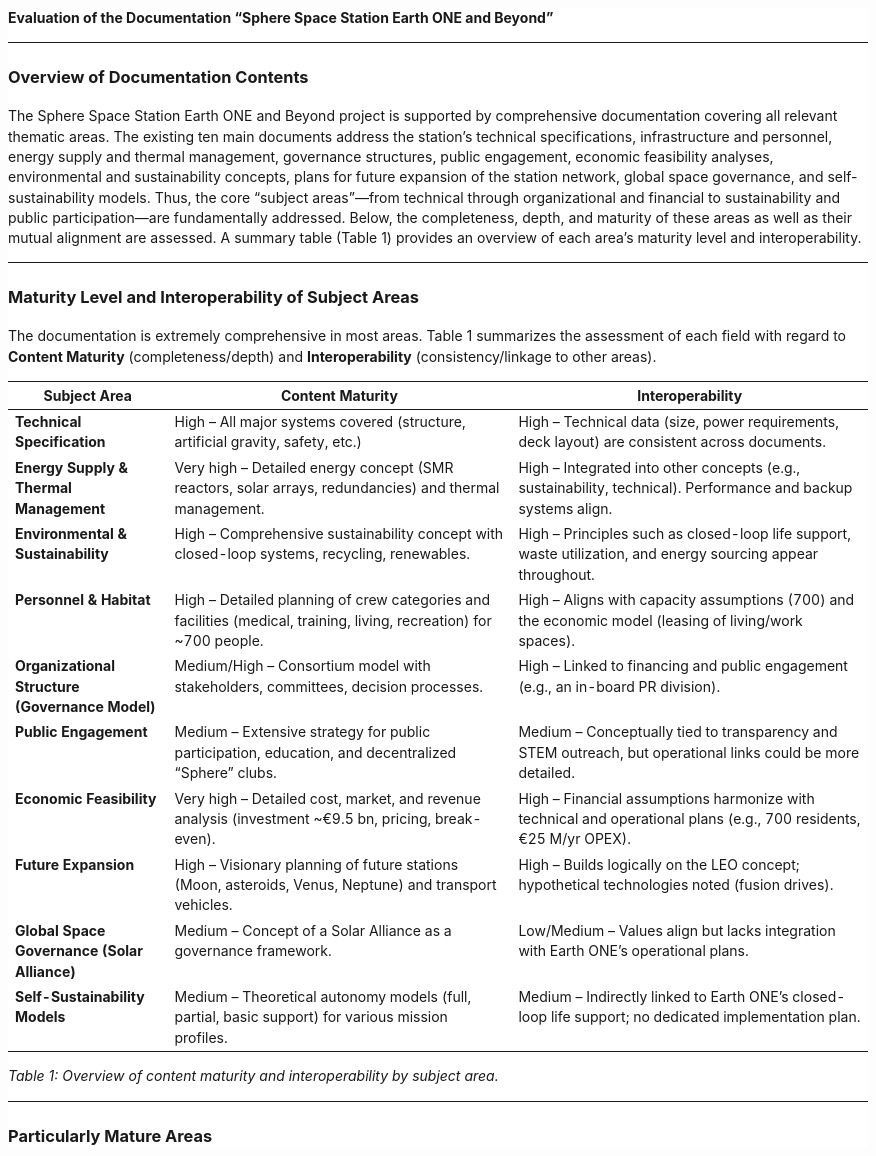 **Evaluation of the Documentation “Sphere Space Station Earth ONE and Beyond”**

---

### Overview of Documentation Contents

The Sphere Space Station Earth ONE and Beyond project is supported by comprehensive documentation covering all relevant thematic areas. The existing ten main documents address the station’s technical specifications, infrastructure and personnel, energy supply and thermal management, governance structures, public engagement, economic feasibility analyses, environmental and sustainability concepts, plans for future expansion of the station network, global space governance, and self-sustainability models. Thus, the core “subject areas”—from technical through organizational and financial to sustainability and public participation—are fundamentally addressed. Below, the completeness, depth, and maturity of these areas as well as their mutual alignment are assessed. A summary table (Table 1) provides an overview of each area’s maturity level and interoperability.&#x20;

---

### Maturity Level and Interoperability of Subject Areas

The documentation is extremely comprehensive in most areas. Table 1 summarizes the assessment of each field with regard to **Content Maturity** (completeness/depth) and **Interoperability** (consistency/linkage to other areas).

| **Subject Area**                                | **Content Maturity**                                                                                                 | **Interoperability**                                                                                              |
| ----------------------------------------------- | -------------------------------------------------------------------------------------------------------------------- | ----------------------------------------------------------------------------------------------------------------- |
| **Technical Specification**                     | High – All major systems covered (structure, artificial gravity, safety, etc.)                                       | High – Technical data (size, power requirements, deck layout) are consistent across documents.                    |
| **Energy Supply & Thermal Management**          | Very high – Detailed energy concept (SMR reactors, solar arrays, redundancies) and thermal management.               | High – Integrated into other concepts (e.g., sustainability, technical). Performance and backup systems align.    |
| **Environmental & Sustainability**              | High – Comprehensive sustainability concept with closed-loop systems, recycling, renewables.                         | High – Principles such as closed-loop life support, waste utilization, and energy sourcing appear throughout.     |
| **Personnel & Habitat**                         | High – Detailed planning of crew categories and facilities (medical, training, living, recreation) for \~700 people. | High – Aligns with capacity assumptions (700) and the economic model (leasing of living/work spaces).             |
| **Organizational Structure (Governance Model)** | Medium/High – Consortium model with stakeholders, committees, decision processes.                                    | High – Linked to financing and public engagement (e.g., an in-board PR division).                                 |
| **Public Engagement**                           | Medium – Extensive strategy for public participation, education, and decentralized “Sphere” clubs.                   | Medium – Conceptually tied to transparency and STEM outreach, but operational links could be more detailed.       |
| **Economic Feasibility**                        | Very high – Detailed cost, market, and revenue analysis (investment \~€9.5 bn, pricing, break-even).                 | High – Financial assumptions harmonize with technical and operational plans (e.g., 700 residents, €25 M/yr OPEX). |
| **Future Expansion**                            | High – Visionary planning of future stations (Moon, asteroids, Venus, Neptune) and transport vehicles.               | High – Builds logically on the LEO concept; hypothetical technologies noted (fusion drives).                      |
| **Global Space Governance (Solar Alliance)**    | Medium – Concept of a Solar Alliance as a governance framework.                                                      | Low/Medium – Values align but lacks integration with Earth ONE’s operational plans.                               |
| **Self-Sustainability Models**                  | Medium – Theoretical autonomy models (full, partial, basic support) for various mission profiles.                    | Medium – Indirectly linked to Earth ONE’s closed-loop life support; no dedicated implementation plan.             |

*Table 1: Overview of content maturity and interoperability by subject area.*&#x20;

---

### Particularly Mature Areas
